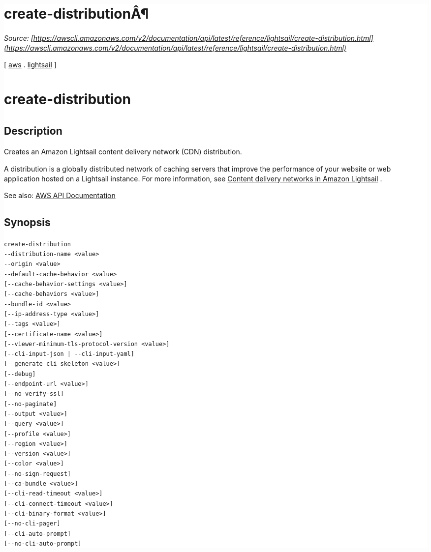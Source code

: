 # create-distributionÂ¶

*Source: [https://awscli.amazonaws.com/v2/documentation/api/latest/reference/lightsail/create-distribution.html](https://awscli.amazonaws.com/v2/documentation/api/latest/reference/lightsail/create-distribution.html)*

[ [aws](https://awscli.amazonaws.com/v2/documentation/api/latest/reference/index.html#cli-aws) . [lightsail](https://awscli.amazonaws.com/v2/documentation/api/latest/reference/lightsail/index.html#cli-aws-lightsail) ]

# create-distribution

## Description

Creates an Amazon Lightsail content delivery network (CDN) distribution.

A distribution is a globally distributed network of caching servers that improve the performance of your website or web application hosted on a Lightsail instance. For more information, see [Content delivery networks in Amazon Lightsail](https://docs.aws.amazon.com/lightsail/latest/userguide/amazon-lightsail-content-delivery-network-distributions) .

See also: [AWS API Documentation](https://docs.aws.amazon.com/goto/WebAPI/lightsail-2016-11-28/CreateDistribution)

## Synopsis

```
create-distribution
--distribution-name <value>
--origin <value>
--default-cache-behavior <value>
[--cache-behavior-settings <value>]
[--cache-behaviors <value>]
--bundle-id <value>
[--ip-address-type <value>]
[--tags <value>]
[--certificate-name <value>]
[--viewer-minimum-tls-protocol-version <value>]
[--cli-input-json | --cli-input-yaml]
[--generate-cli-skeleton <value>]
[--debug]
[--endpoint-url <value>]
[--no-verify-ssl]
[--no-paginate]
[--output <value>]
[--query <value>]
[--profile <value>]
[--region <value>]
[--version <value>]
[--color <value>]
[--no-sign-request]
[--ca-bundle <value>]
[--cli-read-timeout <value>]
[--cli-connect-timeout <value>]
[--cli-binary-format <value>]
[--no-cli-pager]
[--cli-auto-prompt]
[--no-cli-auto-prompt]
```
